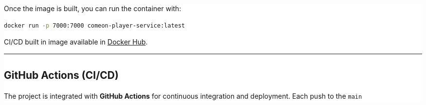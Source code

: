 Once the image is built, you can run the container with:

```bash
docker run -p 7000:7000 comeon-player-service:latest
```
CI/CD built in image available in [Docker Hub](https://hub.docker.com/r/deepugeorgejacob/comeon-player-service).

---

## GitHub Actions (CI/CD)

The project is integrated with **GitHub Actions** for continuous integration and deployment. Each push to the `main`